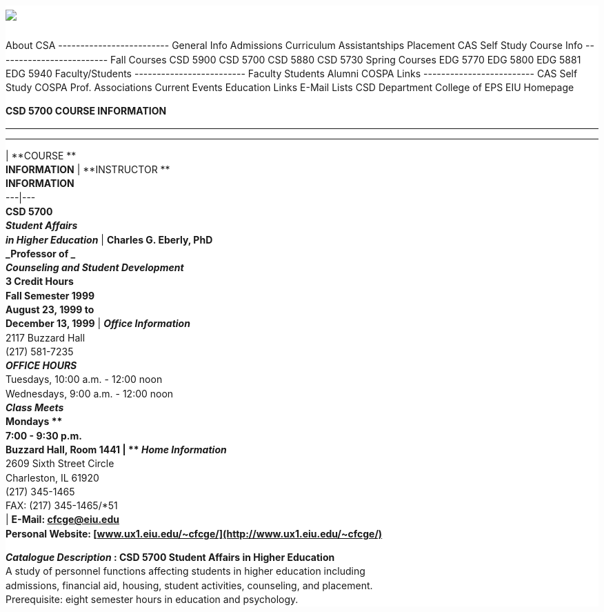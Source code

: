 ![](banner.jpg)  
---  
  
About CSA \------------------------- General Info Admissions Curriculum
Assistantships Placement CAS Self Study Course Info \-------------------------
Fall Courses CSD 5900 CSD 5700 CSD 5880 CSD 5730 Spring Courses EDG 5770 EDG
5800 EDG 5881 EDG 5940 Faculty/Students \------------------------- Faculty
Students Alumni COSPA Links \------------------------- CAS Self Study COSPA
Prof. Associations Current Events Education Links E-Mail Lists CSD Department
College of EPS EIU Homepage  
  
**CSD 5700 COURSE INFORMATION**  
  
---  
  
---  
|  **COURSE  **  
**INFORMATION** |  **INSTRUCTOR  **  
**INFORMATION**  
---|---  
**CSD 5700**  
**_Student Affairs_**  
**_in Higher Education_** |  **Charles G. Eberly, PhD**  
**_Professor of  _**  
**_Counseling and Student Development_**  
  **3 Credit Hours**  
**Fall Semester 1999**  
**August 23, 1999 to**  
**December 13, 1999** |  **_Office Information_**  
2117 Buzzard Hall  
(217) 581-7235  
**_OFFICE HOURS_**  
Tuesdays, 10:00 a.m. - 12:00 noon  
Wednesdays, 9:00 a.m. - 12:00 noon  
**_Class Meets_**  
**Mondays  **  
**7:00 - 9:30 p.m.**  
**Buzzard Hall, Room 1441** |    ** _Home Information_**  
2609 Sixth Street Circle  
Charleston, IL    61920  
(217) 345-1465  
FAX:  (217) 345-1465/*51  
  |    **E-Mail:   [cfcge@eiu.edu](mailto:cfcge@eiu.edu)**  
**Personal Website:
[www.ux1.eiu.edu/~cfcge/](http://www.ux1.eiu.edu/~cfcge/)**  
  


**_Catalogue Description_ :   CSD 5700 Student Affairs in Higher Education**  
                                                A study of personnel functions affecting students in higher education including   
                                                admissions, financial aid, housing, student activities, counseling, and placement.   
                                                Prerequisite: eight semester hours in education and psychology. 

